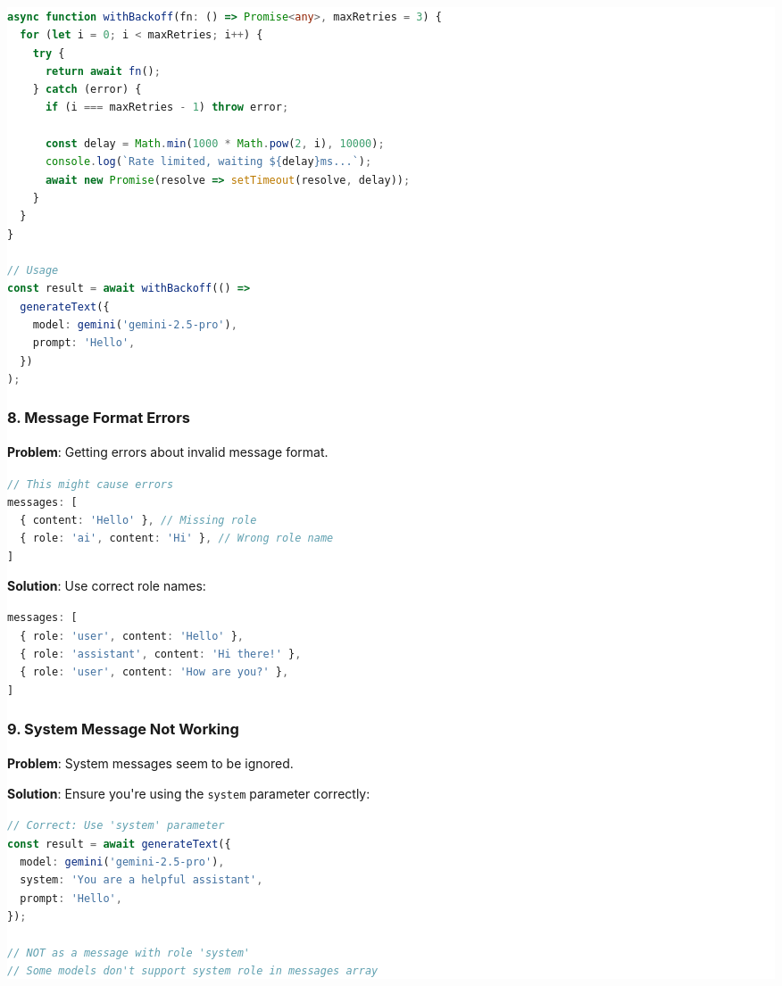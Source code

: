 ```typescript
async function withBackoff(fn: () => Promise<any>, maxRetries = 3) {
  for (let i = 0; i < maxRetries; i++) {
    try {
      return await fn();
    } catch (error) {
      if (i === maxRetries - 1) throw error;
      
      const delay = Math.min(1000 * Math.pow(2, i), 10000);
      console.log(`Rate limited, waiting ${delay}ms...`);
      await new Promise(resolve => setTimeout(resolve, delay));
    }
  }
}

// Usage
const result = await withBackoff(() => 
  generateText({
    model: gemini('gemini-2.5-pro'),
    prompt: 'Hello',
  })
);
```

### 8. Message Format Errors

**Problem**: Getting errors about invalid message format.

```typescript
// This might cause errors
messages: [
  { content: 'Hello' }, // Missing role
  { role: 'ai', content: 'Hi' }, // Wrong role name
]
```

**Solution**: Use correct role names:

```typescript
messages: [
  { role: 'user', content: 'Hello' },
  { role: 'assistant', content: 'Hi there!' },
  { role: 'user', content: 'How are you?' },
]
```

### 9. System Message Not Working

**Problem**: System messages seem to be ignored.

**Solution**: Ensure you're using the `system` parameter correctly:

```typescript
// Correct: Use 'system' parameter
const result = await generateText({
  model: gemini('gemini-2.5-pro'),
  system: 'You are a helpful assistant',
  prompt: 'Hello',
});

// NOT as a message with role 'system'
// Some models don't support system role in messages array
```
